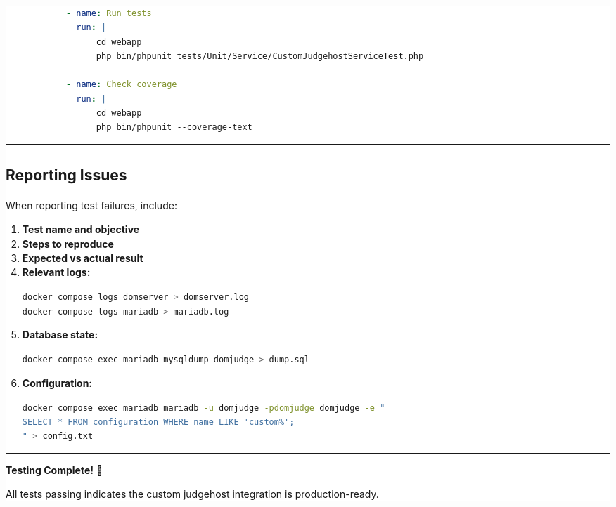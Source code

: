 ```yaml
            - name: Run tests
              run: |
                  cd webapp
                  php bin/phpunit tests/Unit/Service/CustomJudgehostServiceTest.php

            - name: Check coverage
              run: |
                  cd webapp
                  php bin/phpunit --coverage-text
```

---

## Reporting Issues

When reporting test failures, include:

1. **Test name and objective**
2. **Steps to reproduce**
3. **Expected vs actual result**
4. **Relevant logs:**
    ```bash
    docker compose logs domserver > domserver.log
    docker compose logs mariadb > mariadb.log
    ```
5. **Database state:**
    ```bash
    docker compose exec mariadb mysqldump domjudge > dump.sql
    ```
6. **Configuration:**
    ```bash
    docker compose exec mariadb mariadb -u domjudge -pdomjudge domjudge -e "
    SELECT * FROM configuration WHERE name LIKE 'custom%';
    " > config.txt
    ```

---

**Testing Complete!** 🎉

All tests passing indicates the custom judgehost integration is production-ready.
